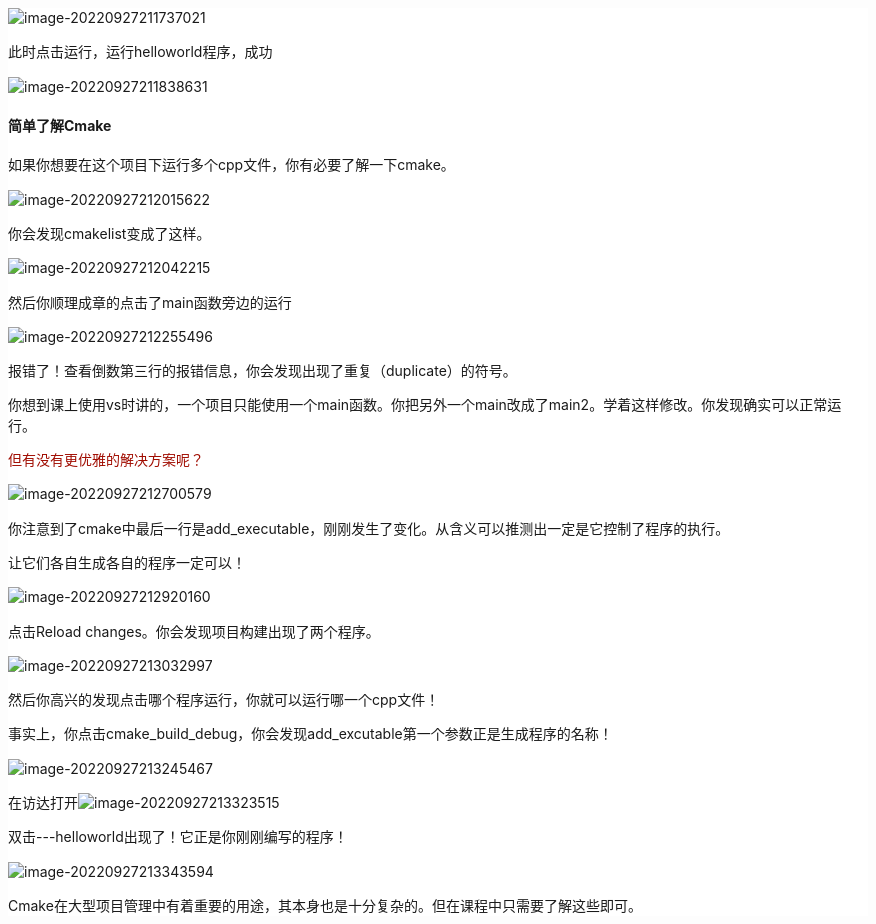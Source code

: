 ![image-20220927211737021](https://raw.githubusercontent.com/Lunaticsky-tql/my_picbed/main/%E5%A6%82%E4%BD%95%E5%9C%A8mac%E4%B8%8A%E7%BC%96%E5%86%99c%2B%2B%E7%A8%8B%E5%BA%8F/20220929230802745480_349_image-20220927211737021.png)

此时点击运行，运行helloworld程序，成功

![image-20220927211838631](https://raw.githubusercontent.com/Lunaticsky-tql/my_picbed/main/%E5%A6%82%E4%BD%95%E5%9C%A8mac%E4%B8%8A%E7%BC%96%E5%86%99c%2B%2B%E7%A8%8B%E5%BA%8F/20220929230804052581_398_image-20220927211838631.png)

#### 简单了解Cmake

如果你想要在这个项目下运行多个cpp文件，你有必要了解一下cmake。

![image-20220927212015622](https://raw.githubusercontent.com/Lunaticsky-tql/my_picbed/main/%E5%A6%82%E4%BD%95%E5%9C%A8mac%E4%B8%8A%E7%BC%96%E5%86%99c%2B%2B%E7%A8%8B%E5%BA%8F/20220929230805695741_398_image-20220927212015622.png)

你会发现cmakelist变成了这样。

![image-20220927212042215](https://raw.githubusercontent.com/Lunaticsky-tql/my_picbed/main/%E5%A6%82%E4%BD%95%E5%9C%A8mac%E4%B8%8A%E7%BC%96%E5%86%99c%2B%2B%E7%A8%8B%E5%BA%8F/20220929230808172534_771_image-20220927212042215.png)

然后你顺理成章的点击了main函数旁边的运行

![image-20220927212255496](https://raw.githubusercontent.com/Lunaticsky-tql/my_picbed/main/%E5%A6%82%E4%BD%95%E5%9C%A8mac%E4%B8%8A%E7%BC%96%E5%86%99c%2B%2B%E7%A8%8B%E5%BA%8F/20220929230809367068_211_image-20220927212255496.png)

报错了！查看倒数第三行的报错信息，你会发现出现了重复（duplicate）的符号。

你想到课上使用vs时讲的，一个项目只能使用一个main函数。你把另外一个main改成了main2。学着这样修改。你发现确实可以正常运行。

<font color="Apricot">但有没有更优雅的解决方案呢？</font>

![image-20220927212700579](https://raw.githubusercontent.com/Lunaticsky-tql/my_picbed/main/%E5%A6%82%E4%BD%95%E5%9C%A8mac%E4%B8%8A%E7%BC%96%E5%86%99c%2B%2B%E7%A8%8B%E5%BA%8F/20220929230811319016_339_image-20220927212700579.png)

你注意到了cmake中最后一行是add_executable，刚刚发生了变化。从含义可以推测出一定是它控制了程序的执行。

让它们各自生成各自的程序一定可以！

![image-20220927212920160](https://raw.githubusercontent.com/Lunaticsky-tql/my_picbed/main/%E5%A6%82%E4%BD%95%E5%9C%A8mac%E4%B8%8A%E7%BC%96%E5%86%99c%2B%2B%E7%A8%8B%E5%BA%8F/20220929230812325537_398_image-20220927212920160.png)

点击Reload changes。你会发现项目构建出现了两个程序。

![image-20220927213032997](https://raw.githubusercontent.com/Lunaticsky-tql/my_picbed/main/%E5%A6%82%E4%BD%95%E5%9C%A8mac%E4%B8%8A%E7%BC%96%E5%86%99c%2B%2B%E7%A8%8B%E5%BA%8F/20220929230813838131_522_image-20220927213032997.png)

然后你高兴的发现点击哪个程序运行，你就可以运行哪一个cpp文件！

事实上，你点击cmake_build_debug，你会发现add_excutable第一个参数正是生成程序的名称！

![image-20220927213245467](https://raw.githubusercontent.com/Lunaticsky-tql/my_picbed/main/%E5%A6%82%E4%BD%95%E5%9C%A8mac%E4%B8%8A%E7%BC%96%E5%86%99c%2B%2B%E7%A8%8B%E5%BA%8F/20220929230815024257_502_image-20220927213245467.png)



在访达打开![image-20220927213323515](https://raw.githubusercontent.com/Lunaticsky-tql/my_picbed/main/%E5%A6%82%E4%BD%95%E5%9C%A8mac%E4%B8%8A%E7%BC%96%E5%86%99c%2B%2B%E7%A8%8B%E5%BA%8F/20220929230816481939_447_image-20220927213323515.png)



双击---helloworld出现了！它正是你刚刚编写的程序！

![image-20220927213343594](https://raw.githubusercontent.com/Lunaticsky-tql/my_picbed/main/%E5%A6%82%E4%BD%95%E5%9C%A8mac%E4%B8%8A%E7%BC%96%E5%86%99c%2B%2B%E7%A8%8B%E5%BA%8F/20220929230818933782_519_image-20220927213343594.png)

Cmake在大型项目管理中有着重要的用途，其本身也是十分复杂的。但在课程中只需要了解这些即可。
